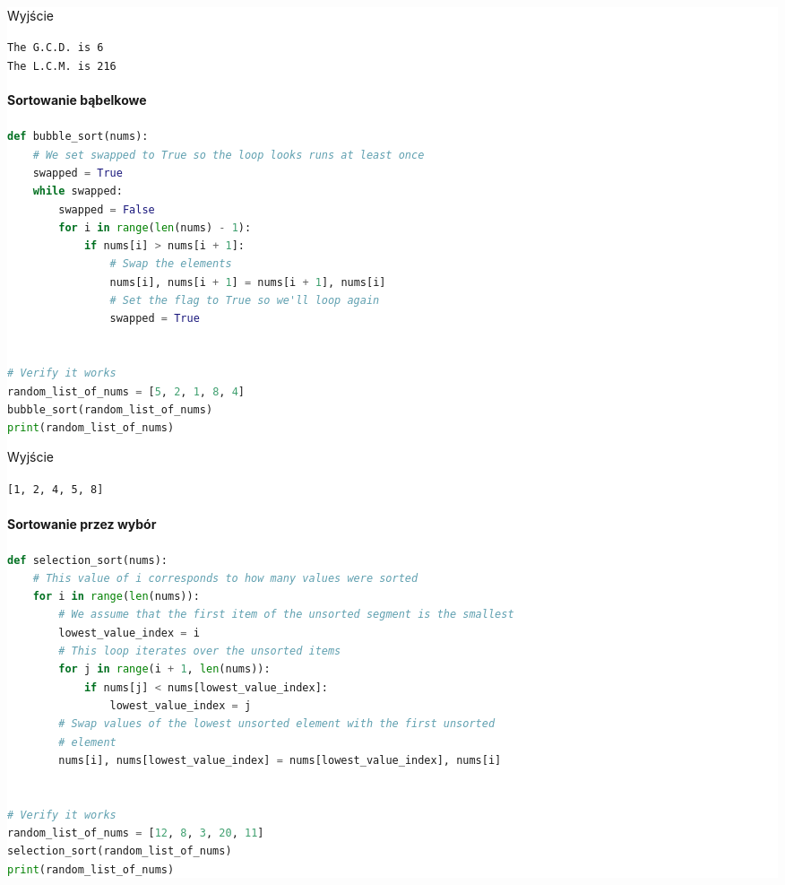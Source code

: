 Wyjście

```
The G.C.D. is 6
The L.C.M. is 216
```



#### Sortowanie bąbelkowe

```python
def bubble_sort(nums):
    # We set swapped to True so the loop looks runs at least once
    swapped = True
    while swapped:
        swapped = False
        for i in range(len(nums) - 1):
            if nums[i] > nums[i + 1]:
                # Swap the elements
                nums[i], nums[i + 1] = nums[i + 1], nums[i]
                # Set the flag to True so we'll loop again
                swapped = True


# Verify it works
random_list_of_nums = [5, 2, 1, 8, 4]
bubble_sort(random_list_of_nums)
print(random_list_of_nums)
```

Wyjście

```
[1, 2, 4, 5, 8]
```



#### Sortowanie przez wybór

```python
def selection_sort(nums):
    # This value of i corresponds to how many values were sorted
    for i in range(len(nums)):
        # We assume that the first item of the unsorted segment is the smallest
        lowest_value_index = i
        # This loop iterates over the unsorted items
        for j in range(i + 1, len(nums)):
            if nums[j] < nums[lowest_value_index]:
                lowest_value_index = j
        # Swap values of the lowest unsorted element with the first unsorted
        # element
        nums[i], nums[lowest_value_index] = nums[lowest_value_index], nums[i]


# Verify it works
random_list_of_nums = [12, 8, 3, 20, 11]
selection_sort(random_list_of_nums)
print(random_list_of_nums)
```
